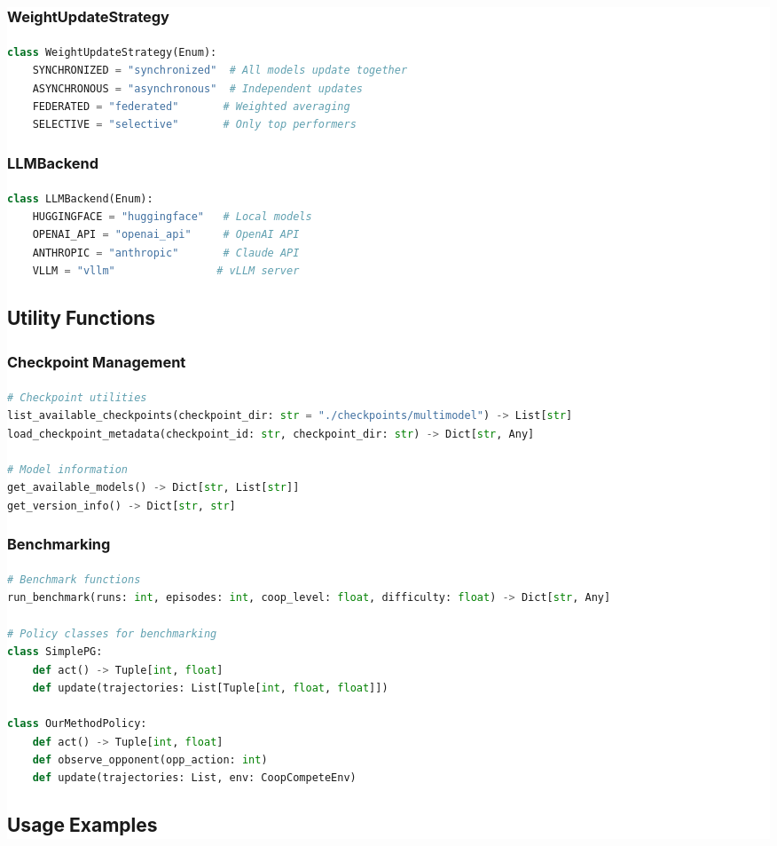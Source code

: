 ### WeightUpdateStrategy

```python
class WeightUpdateStrategy(Enum):
    SYNCHRONIZED = "synchronized"  # All models update together
    ASYNCHRONOUS = "asynchronous"  # Independent updates
    FEDERATED = "federated"       # Weighted averaging
    SELECTIVE = "selective"       # Only top performers
```

### LLMBackend

```python
class LLMBackend(Enum):
    HUGGINGFACE = "huggingface"   # Local models
    OPENAI_API = "openai_api"     # OpenAI API
    ANTHROPIC = "anthropic"       # Claude API
    VLLM = "vllm"                # vLLM server
```

## Utility Functions

### Checkpoint Management

```python
# Checkpoint utilities
list_available_checkpoints(checkpoint_dir: str = "./checkpoints/multimodel") -> List[str]
load_checkpoint_metadata(checkpoint_id: str, checkpoint_dir: str) -> Dict[str, Any]

# Model information
get_available_models() -> Dict[str, List[str]]
get_version_info() -> Dict[str, str]
```

### Benchmarking

```python
# Benchmark functions
run_benchmark(runs: int, episodes: int, coop_level: float, difficulty: float) -> Dict[str, Any]

# Policy classes for benchmarking
class SimplePG:
    def act() -> Tuple[int, float]
    def update(trajectories: List[Tuple[int, float, float]])

class OurMethodPolicy:
    def act() -> Tuple[int, float]
    def observe_opponent(opp_action: int)
    def update(trajectories: List, env: CoopCompeteEnv)
```

## Usage Examples
